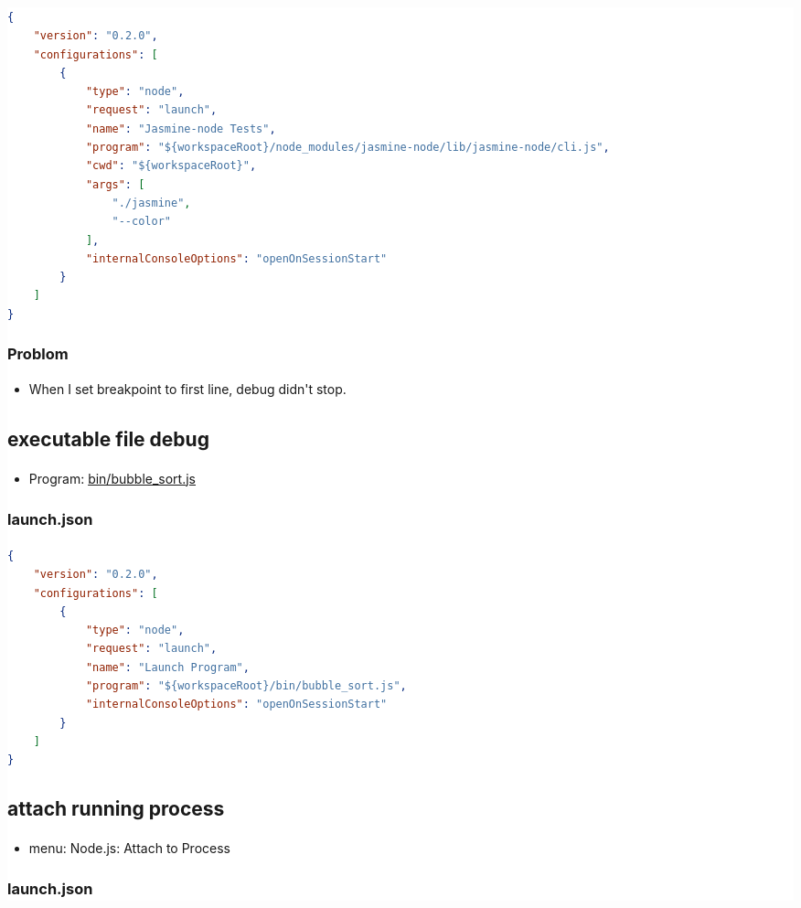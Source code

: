 ```json
{
	"version": "0.2.0",
	"configurations": [
		{
			"type": "node",
			"request": "launch",
			"name": "Jasmine-node Tests",
			"program": "${workspaceRoot}/node_modules/jasmine-node/lib/jasmine-node/cli.js",
			"cwd": "${workspaceRoot}",
			"args": [
				"./jasmine",
				"--color"
			],
			"internalConsoleOptions": "openOnSessionStart"
		}
	]
}
```

### Problom

* When I set breakpoint to first line, debug didn't stop.

## executable file debug

* Program: [bin/bubble_sort.js](https://github.com/74th/vscode-debug-specs/blob/master/javascript/bin/bubble_sort.js)

### launch.json

```json
{
	"version": "0.2.0",
	"configurations": [
		{
			"type": "node",
			"request": "launch",
			"name": "Launch Program",
			"program": "${workspaceRoot}/bin/bubble_sort.js",
			"internalConsoleOptions": "openOnSessionStart"
		}
	]
}
```

## attach running process

* menu: Node.js: Attach to Process

### launch.json

